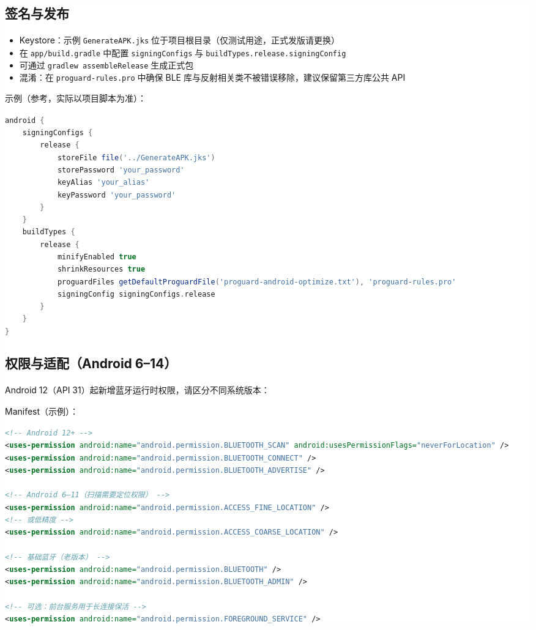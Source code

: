 ## 签名与发布
- Keystore：示例 `GenerateAPK.jks` 位于项目根目录（仅测试用途，正式发版请更换）
- 在 `app/build.gradle` 中配置 `signingConfigs` 与 `buildTypes.release.signingConfig`
- 可通过 `gradlew assembleRelease` 生成正式包
- 混淆：在 `proguard-rules.pro` 中确保 BLE 库与反射相关类不被错误移除，建议保留第三方库公共 API

示例（参考，实际以项目脚本为准）：
```groovy
android {
    signingConfigs {
        release {
            storeFile file('../GenerateAPK.jks')
            storePassword 'your_password'
            keyAlias 'your_alias'
            keyPassword 'your_password'
        }
    }
    buildTypes {
        release {
            minifyEnabled true
            shrinkResources true
            proguardFiles getDefaultProguardFile('proguard-android-optimize.txt'), 'proguard-rules.pro'
            signingConfig signingConfigs.release
        }
    }
}
```

## 权限与适配（Android 6–14）
Android 12（API 31）起新增蓝牙运行时权限，请区分不同系统版本：

Manifest（示例）：
```xml
<!-- Android 12+ -->
<uses-permission android:name="android.permission.BLUETOOTH_SCAN" android:usesPermissionFlags="neverForLocation" />
<uses-permission android:name="android.permission.BLUETOOTH_CONNECT" />
<uses-permission android:name="android.permission.BLUETOOTH_ADVERTISE" />

<!-- Android 6–11（扫描需要定位权限） -->
<uses-permission android:name="android.permission.ACCESS_FINE_LOCATION" />
<!-- 或低精度 -->
<uses-permission android:name="android.permission.ACCESS_COARSE_LOCATION" />

<!-- 基础蓝牙（老版本） -->
<uses-permission android:name="android.permission.BLUETOOTH" />
<uses-permission android:name="android.permission.BLUETOOTH_ADMIN" />

<!-- 可选：前台服务用于长连接保活 -->
<uses-permission android:name="android.permission.FOREGROUND_SERVICE" />
```
